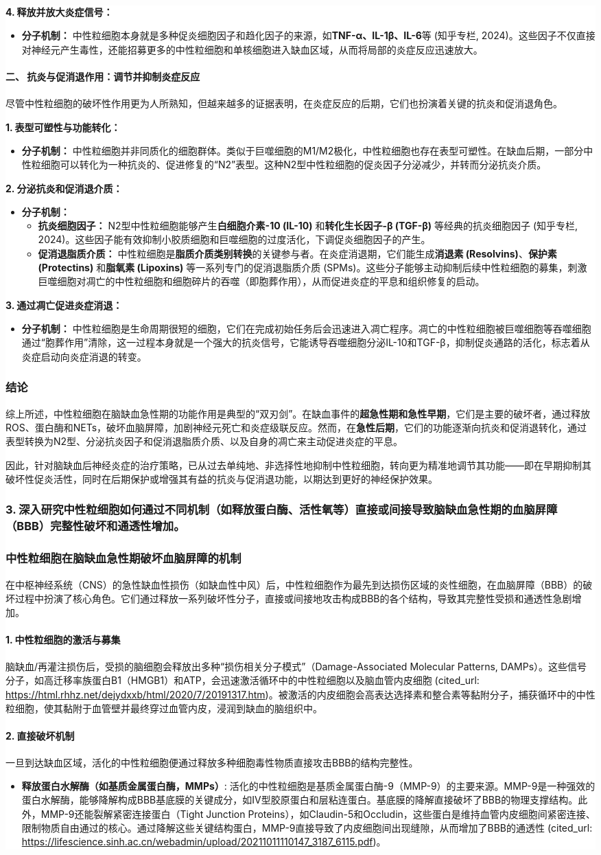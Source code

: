 **4. 释放并放大炎症信号：**
*   **分子机制：** 中性粒细胞本身就是多种促炎细胞因子和趋化因子的来源，如**TNF-α、IL-1β、IL-6**等 (知乎专栏, 2024)。这些因子不仅直接对神经元产生毒性，还能招募更多的中性粒细胞和单核细胞进入缺血区域，从而将局部的炎症反应迅速放大。

#### 二、 抗炎与促消退作用：调节并抑制炎症反应

尽管中性粒细胞的破坏性作用更为人所熟知，但越来越多的证据表明，在炎症反应的后期，它们也扮演着关键的抗炎和促消退角色。

**1. 表型可塑性与功能转化：**
*   **分子机制：** 中性粒细胞并非同质化的细胞群体。类似于巨噬细胞的M1/M2极化，中性粒细胞也存在表型可塑性。在缺血后期，一部分中性粒细胞可以转化为一种抗炎的、促进修复的“N2”表型。这种N2型中性粒细胞的促炎因子分泌减少，并转而分泌抗炎介质。

**2. 分泌抗炎和促消退介质：**
*   **分子机制：**
    *   **抗炎细胞因子：** N2型中性粒细胞能够产生**白细胞介素-10 (IL-10)** 和**转化生长因子-β (TGF-β)** 等经典的抗炎细胞因子 (知乎专栏, 2024)。这些因子能有效抑制小胶质细胞和巨噬细胞的过度活化，下调促炎细胞因子的产生。
    *   **促消退脂质介质：** 中性粒细胞是**脂质介质类别转换**的关键参与者。在炎症消退期，它们能生成**消退素 (Resolvins)**、**保护素 (Protectins)** 和**脂氧素 (Lipoxins)** 等一系列专门的促消退脂质介质 (SPMs)。这些分子能够主动抑制后续中性粒细胞的募集，刺激巨噬细胞对凋亡的中性粒细胞和细胞碎片的吞噬（即胞葬作用），从而促进炎症的平息和组织修复的启动。

**3. 通过凋亡促进炎症消退：**
*   **分子机制：** 中性粒细胞是生命周期很短的细胞，它们在完成初始任务后会迅速进入凋亡程序。凋亡的中性粒细胞被巨噬细胞等吞噬细胞通过“胞葬作用”清除，这一过程本身就是一个强大的抗炎信号，它能诱导吞噬细胞分泌IL-10和TGF-β，抑制促炎通路的活化，标志着从炎症启动向炎症消退的转变。

### 结论

综上所述，中性粒细胞在脑缺血急性期的功能作用是典型的“双刃剑”。在缺血事件的**超急性期和急性早期**，它们是主要的破坏者，通过释放ROS、蛋白酶和NETs，破坏血脑屏障，加剧神经元死亡和炎症级联反应。然而，在**急性后期**，它们的功能逐渐向抗炎和促消退转化，通过表型转换为N2型、分泌抗炎因子和促消退脂质介质、以及自身的凋亡来主动促进炎症的平息。

因此，针对脑缺血后神经炎症的治疗策略，已从过去单纯地、非选择性地抑制中性粒细胞，转向更为精准地调节其功能——即在早期抑制其破坏性促炎活性，同时在后期保护或增强其有益的抗炎与促消退功能，以期达到更好的神经保护效果。

 
 ### 3. 深入研究中性粒细胞如何通过不同机制（如释放蛋白酶、活性氧等）直接或间接导致脑缺血急性期的血脑屏障（BBB）完整性破坏和通透性增加。

### 中性粒细胞在脑缺血急性期破坏血脑屏障的机制

在中枢神经系统（CNS）的急性缺血性损伤（如缺血性中风）后，中性粒细胞作为最先到达损伤区域的炎性细胞，在血脑屏障（BBB）的破坏过程中扮演了核心角色。它们通过释放一系列破坏性分子，直接或间接地攻击构成BBB的各个结构，导致其完整性受损和通透性急剧增加。

#### 1. 中性粒细胞的激活与募集

脑缺血/再灌注损伤后，受损的脑细胞会释放出多种“损伤相关分子模式”（Damage-Associated Molecular Patterns, DAMPs）。这些信号分子，如高迁移率族蛋白B1（HMGB1）和ATP，会迅速激活循环中的中性粒细胞以及脑血管内皮细胞 (cited_url: https://html.rhhz.net/dejydxxb/html/2020/7/20191317.htm)。被激活的内皮细胞会高表达选择素和整合素等黏附分子，捕获循环中的中性粒细胞，使其黏附于血管壁并最终穿过血管内皮，浸润到缺血的脑组织中。

#### 2. 直接破坏机制

一旦到达缺血区域，活化的中性粒细胞便通过释放多种细胞毒性物质直接攻击BBB的结构完整性。

*   **释放蛋白水解酶（如基质金属蛋白酶，MMPs）**:
    活化的中性粒细胞是基质金属蛋白酶-9（MMP-9）的主要来源。MMP-9是一种强效的蛋白水解酶，能够降解构成BBB基底膜的关键成分，如IV型胶原蛋白和层粘连蛋白。基底膜的降解直接破坏了BBB的物理支撑结构。此外，MMP-9还能裂解紧密连接蛋白（Tight Junction Proteins），如Claudin-5和Occludin，这些蛋白是维持血管内皮细胞间紧密连接、限制物质自由通过的核心。通过降解这些关键结构蛋白，MMP-9直接导致了内皮细胞间出现缝隙，从而增加了BBB的通透性 (cited_url: https://lifescience.sinh.ac.cn/webadmin/upload/20211011110147_3187_6115.pdf)。
